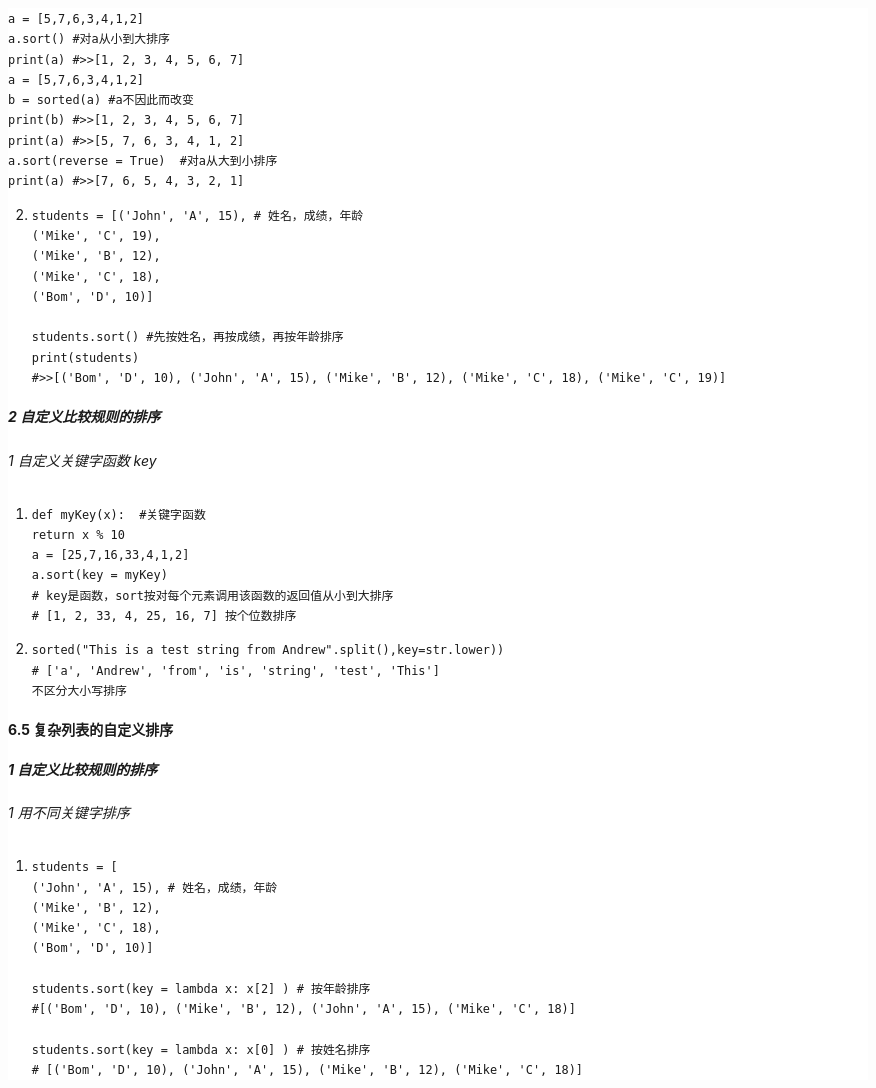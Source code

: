    ```
   a = [5,7,6,3,4,1,2]
   a.sort() #对a从小到大排序
   print(a) #>>[1, 2, 3, 4, 5, 6, 7]
   a = [5,7,6,3,4,1,2]
   b = sorted(a) #a不因此而改变
   print(b) #>>[1, 2, 3, 4, 5, 6, 7]
   print(a) #>>[5, 7, 6, 3, 4, 1, 2]
   a.sort(reverse = True)  #对a从大到小排序
   print(a) #>>[7, 6, 5, 4, 3, 2, 1]
   ```

2. ```
   students = [('John', 'A', 15), # 姓名，成绩，年龄
   ('Mike', 'C', 19),
   ('Mike', 'B', 12),
   ('Mike', 'C', 18),
   ('Bom', 'D', 10)]
   
   students.sort() #先按姓名，再按成绩，再按年龄排序
   print(students)
   #>>[('Bom', 'D', 10), ('John', 'A', 15), ('Mike', 'B', 12), ('Mike', 'C', 18), ('Mike', 'C', 19)]
   ```

##### 2 自定义比较规则的排序

###### 1 自定义关键字函数 key

1. ```
   def myKey(x):  #关键字函数
   return x % 10
   a = [25,7,16,33,4,1,2]
   a.sort(key = myKey)  
   # key是函数，sort按对每个元素调用该函数的返回值从小到大排序
   # [1, 2, 33, 4, 25, 16, 7] 按个位数排序
   ```

2. ```
   sorted("This is a test string from Andrew".split(),key=str.lower))
   # ['a', 'Andrew', 'from', 'is', 'string', 'test', 'This']
   不区分大小写排序
   ```

   

#### 6.5 复杂列表的自定义排序

##### 1 自定义比较规则的排序

###### 1 用不同关键字排序

1. ```
   students = [
   ('John', 'A', 15), # 姓名，成绩，年龄
   ('Mike', 'B', 12),
   ('Mike', 'C', 18),
   ('Bom', 'D', 10)]
   
   students.sort(key = lambda x: x[2] ) # 按年龄排序
   #[('Bom', 'D', 10), ('Mike', 'B', 12), ('John', 'A', 15), ('Mike', 'C', 18)]
   
   students.sort(key = lambda x: x[0] ) # 按姓名排序
   # [('Bom', 'D', 10), ('John', 'A', 15), ('Mike', 'B', 12), ('Mike', 'C', 18)]
   ```
